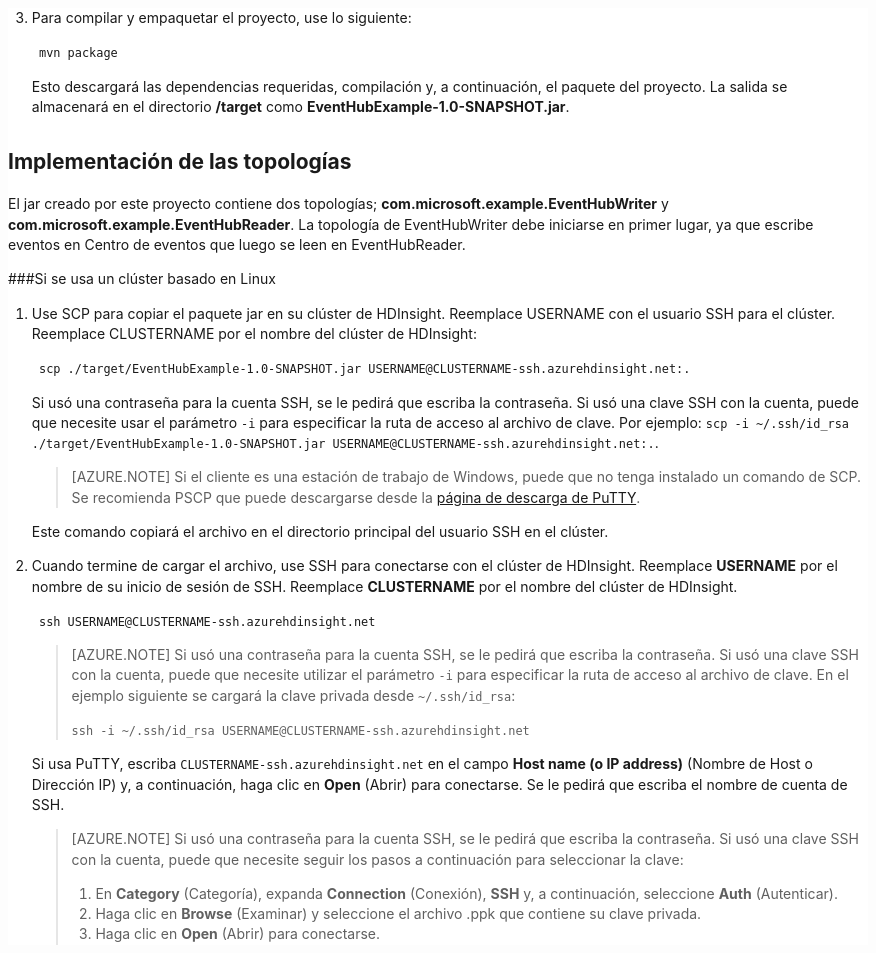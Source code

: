 3. Para compilar y empaquetar el proyecto, use lo siguiente:

        mvn package

    Esto descargará las dependencias requeridas, compilación y, a continuación, el paquete del proyecto. La salida se almacenará en el directorio __/target__ como __EventHubExample-1.0-SNAPSHOT.jar__.

## Implementación de las topologías

El jar creado por este proyecto contiene dos topologías; __com.microsoft.example.EventHubWriter__ y __com.microsoft.example.EventHubReader__. La topología de EventHubWriter debe iniciarse en primer lugar, ya que escribe eventos en Centro de eventos que luego se leen en EventHubReader.

###Si se usa un clúster basado en Linux

1. Use SCP para copiar el paquete jar en su clúster de HDInsight. Reemplace USERNAME con el usuario SSH para el clúster. Reemplace CLUSTERNAME por el nombre del clúster de HDInsight:

        scp ./target/EventHubExample-1.0-SNAPSHOT.jar USERNAME@CLUSTERNAME-ssh.azurehdinsight.net:.

    Si usó una contraseña para la cuenta SSH, se le pedirá que escriba la contraseña. Si usó una clave SSH con la cuenta, puede que necesite usar el parámetro `-i` para especificar la ruta de acceso al archivo de clave. Por ejemplo: `scp -i ~/.ssh/id_rsa ./target/EventHubExample-1.0-SNAPSHOT.jar USERNAME@CLUSTERNAME-ssh.azurehdinsight.net:.`.

    > [AZURE.NOTE] Si el cliente es una estación de trabajo de Windows, puede que no tenga instalado un comando de SCP. Se recomienda PSCP que puede descargarse desde la [página de descarga de PuTTY](http://www.chiark.greenend.org.uk/~sgtatham/putty/download.html).

    Este comando copiará el archivo en el directorio principal del usuario SSH en el clúster.

1. Cuando termine de cargar el archivo, use SSH para conectarse con el clúster de HDInsight. Reemplace **USERNAME** por el nombre de su inicio de sesión de SSH. Reemplace **CLUSTERNAME** por el nombre del clúster de HDInsight.

        ssh USERNAME@CLUSTERNAME-ssh.azurehdinsight.net

    > [AZURE.NOTE] Si usó una contraseña para la cuenta SSH, se le pedirá que escriba la contraseña. Si usó una clave SSH con la cuenta, puede que necesite utilizar el parámetro `-i` para especificar la ruta de acceso al archivo de clave. En el ejemplo siguiente se cargará la clave privada desde `~/.ssh/id_rsa`:
    >
    > `ssh -i ~/.ssh/id_rsa USERNAME@CLUSTERNAME-ssh.azurehdinsight.net`

    Si usa PuTTY, escriba `CLUSTERNAME-ssh.azurehdinsight.net` en el campo __Host name (o IP address)__ (Nombre de Host o Dirección IP) y, a continuación, haga clic en __Open__ (Abrir) para conectarse. Se le pedirá que escriba el nombre de cuenta de SSH.

    > [AZURE.NOTE] Si usó una contraseña para la cuenta SSH, se le pedirá que escriba la contraseña. Si usó una clave SSH con la cuenta, puede que necesite seguir los pasos a continuación para seleccionar la clave:
    >
    > 1. En **Category** (Categoría), expanda **Connection** (Conexión), **SSH** y, a continuación, seleccione **Auth** (Autenticar).
    > 2. Haga clic en **Browse** (Examinar) y seleccione el archivo .ppk que contiene su clave privada.
    > 3. Haga clic en __Open__ (Abrir) para conectarse.
